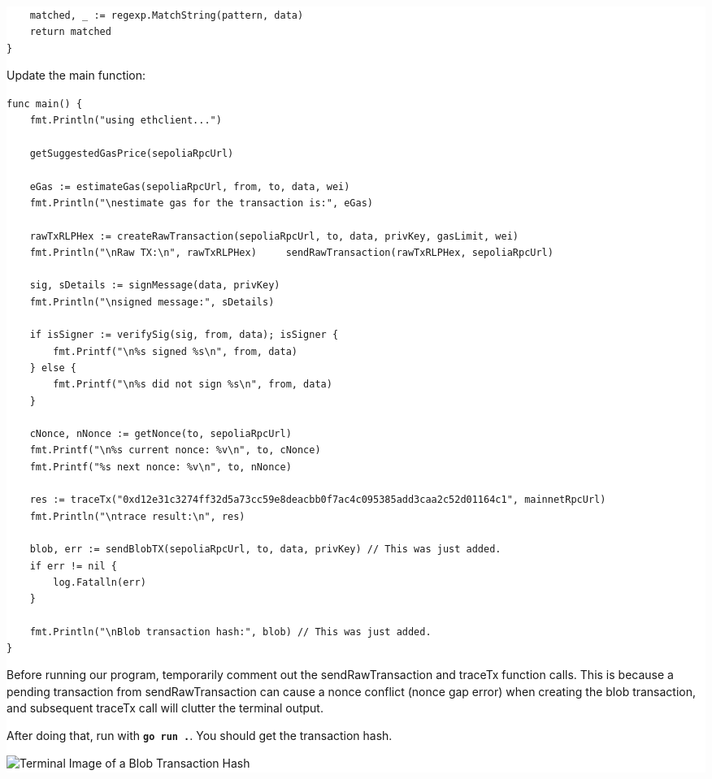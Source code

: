 ```go!
    matched, _ := regexp.MatchString(pattern, data)
    return matched
}
```

Update the main function:

```go!
func main() {    
    fmt.Println("using ethclient...")    

    getSuggestedGasPrice(sepoliaRpcUrl)     

    eGas := estimateGas(sepoliaRpcUrl, from, to, data, wei)     
    fmt.Println("\nestimate gas for the transaction is:", eGas)     

    rawTxRLPHex := createRawTransaction(sepoliaRpcUrl, to, data, privKey, gasLimit, wei)    
    fmt.Println("\nRaw TX:\n", rawTxRLPHex)     sendRawTransaction(rawTxRLPHex, sepoliaRpcUrl)    

    sig, sDetails := signMessage(data, privKey)    
    fmt.Println("\nsigned message:", sDetails)    

    if isSigner := verifySig(sig, from, data); isSigner {        
        fmt.Printf("\n%s signed %s\n", from, data)    
    } else {        
        fmt.Printf("\n%s did not sign %s\n", from, data)    
    }    

    cNonce, nNonce := getNonce(to, sepoliaRpcUrl)    
    fmt.Printf("\n%s current nonce: %v\n", to, cNonce)    
    fmt.Printf("%s next nonce: %v\n", to, nNonce)    

    res := traceTx("0xd12e31c3274ff32d5a73cc59e8deacbb0f7ac4c095385add3caa2c52d01164c1", mainnetRpcUrl)    
    fmt.Println("\ntrace result:\n", res)    

    blob, err := sendBlobTX(sepoliaRpcUrl, to, data, privKey) // This was just added.    
    if err != nil {        
        log.Fatalln(err)    
    }    

    fmt.Println("\nBlob transaction hash:", blob) // This was just added.
}
```

Before running our program, temporarily comment out the sendRawTransaction and traceTx function calls. This is because a pending transaction from sendRawTransaction can cause a nonce conflict (nonce gap error) when creating the blob transaction, and subsequent traceTx call will clutter the terminal output.

After doing that, run with **`go run .`**. You should get the transaction hash.

![Terminal Image of a Blob Transaction Hash](https://static.wixstatic.com/media/706568_4f6954ef99784ca581955c5daae32d76~mv2.png/v1/fill/w_592,h_34,al_c,q_85,usm_0.66_1.00_0.01,enc_auto/706568_4f6954ef99784ca581955c5daae32d76~mv2.png)

